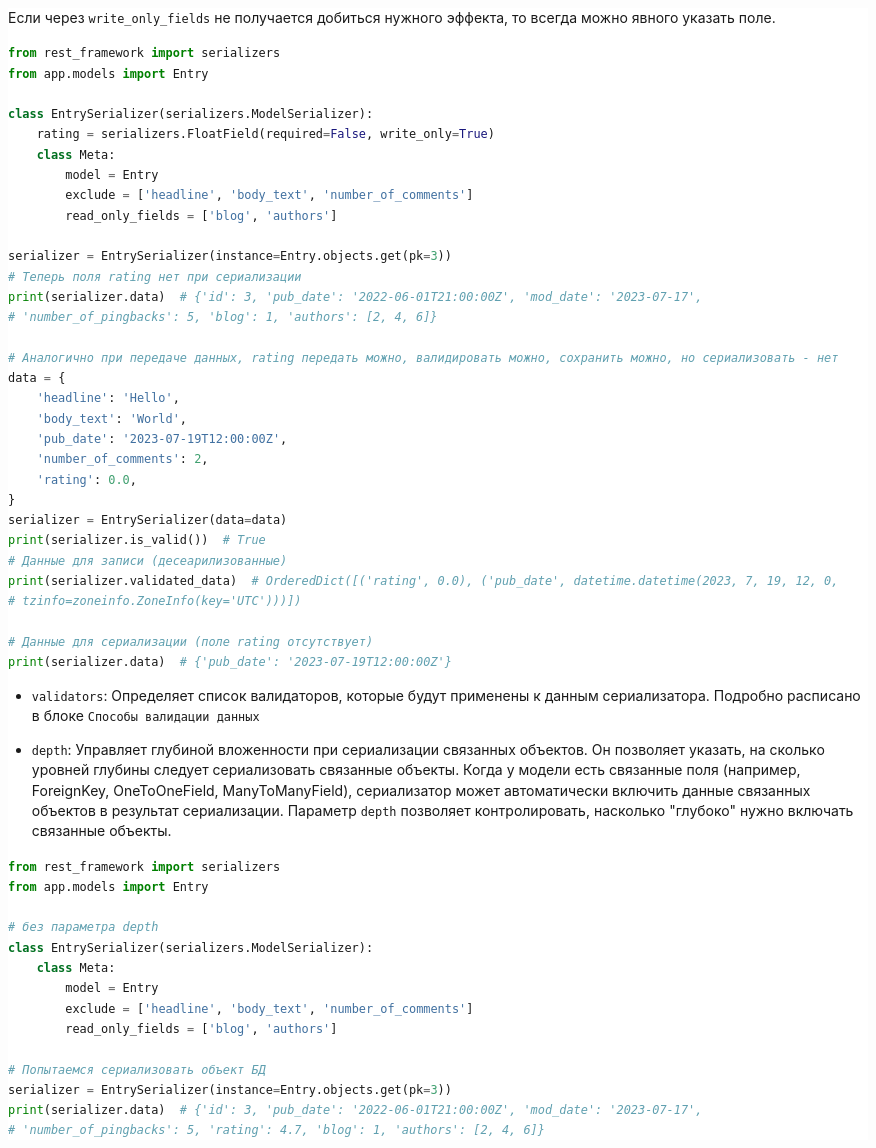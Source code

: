 Если через `write_only_fields` не получается добиться нужного эффекта, то всегда можно явного указать поле.

```python
from rest_framework import serializers
from app.models import Entry

class EntrySerializer(serializers.ModelSerializer):
    rating = serializers.FloatField(required=False, write_only=True)
    class Meta:
        model = Entry
        exclude = ['headline', 'body_text', 'number_of_comments']
        read_only_fields = ['blog', 'authors']

serializer = EntrySerializer(instance=Entry.objects.get(pk=3))
# Теперь поля rating нет при сериализации
print(serializer.data)  # {'id': 3, 'pub_date': '2022-06-01T21:00:00Z', 'mod_date': '2023-07-17',
# 'number_of_pingbacks': 5, 'blog': 1, 'authors': [2, 4, 6]}

# Аналогично при передаче данных, rating передать можно, валидировать можно, сохранить можно, но сериализовать - нет
data = {
    'headline': 'Hello',
    'body_text': 'World',
    'pub_date': '2023-07-19T12:00:00Z',
    'number_of_comments': 2,
    'rating': 0.0,
}
serializer = EntrySerializer(data=data)
print(serializer.is_valid())  # True
# Данные для записи (десеарилизованные)
print(serializer.validated_data)  # OrderedDict([('rating', 0.0), ('pub_date', datetime.datetime(2023, 7, 19, 12, 0, 
# tzinfo=zoneinfo.ZoneInfo(key='UTC')))])

# Данные для сериализации (поле rating отсутствует)
print(serializer.data)  # {'pub_date': '2023-07-19T12:00:00Z'}
```

* `validators`: Определяет список валидаторов, которые будут применены к данным сериализатора. Подробно расписано в блоке
`Способы валидации данных`

* `depth`: Управляет глубиной вложенности при сериализации связанных объектов. Он позволяет указать, на сколько уровней 
глубины следует сериализовать связанные объекты. Когда у модели есть связанные поля (например, ForeignKey, OneToOneField, 
ManyToManyField), сериализатор может автоматически включить данные связанных объектов в результат сериализации. 
Параметр `depth` позволяет контролировать, насколько "глубоко" нужно включать связанные объекты.

```python
from rest_framework import serializers
from app.models import Entry

# без параметра depth
class EntrySerializer(serializers.ModelSerializer):
    class Meta:
        model = Entry
        exclude = ['headline', 'body_text', 'number_of_comments']
        read_only_fields = ['blog', 'authors']

# Попытаемся сериализовать объект БД
serializer = EntrySerializer(instance=Entry.objects.get(pk=3))
print(serializer.data)  # {'id': 3, 'pub_date': '2022-06-01T21:00:00Z', 'mod_date': '2023-07-17',
# 'number_of_pingbacks': 5, 'rating': 4.7, 'blog': 1, 'authors': [2, 4, 6]}
```